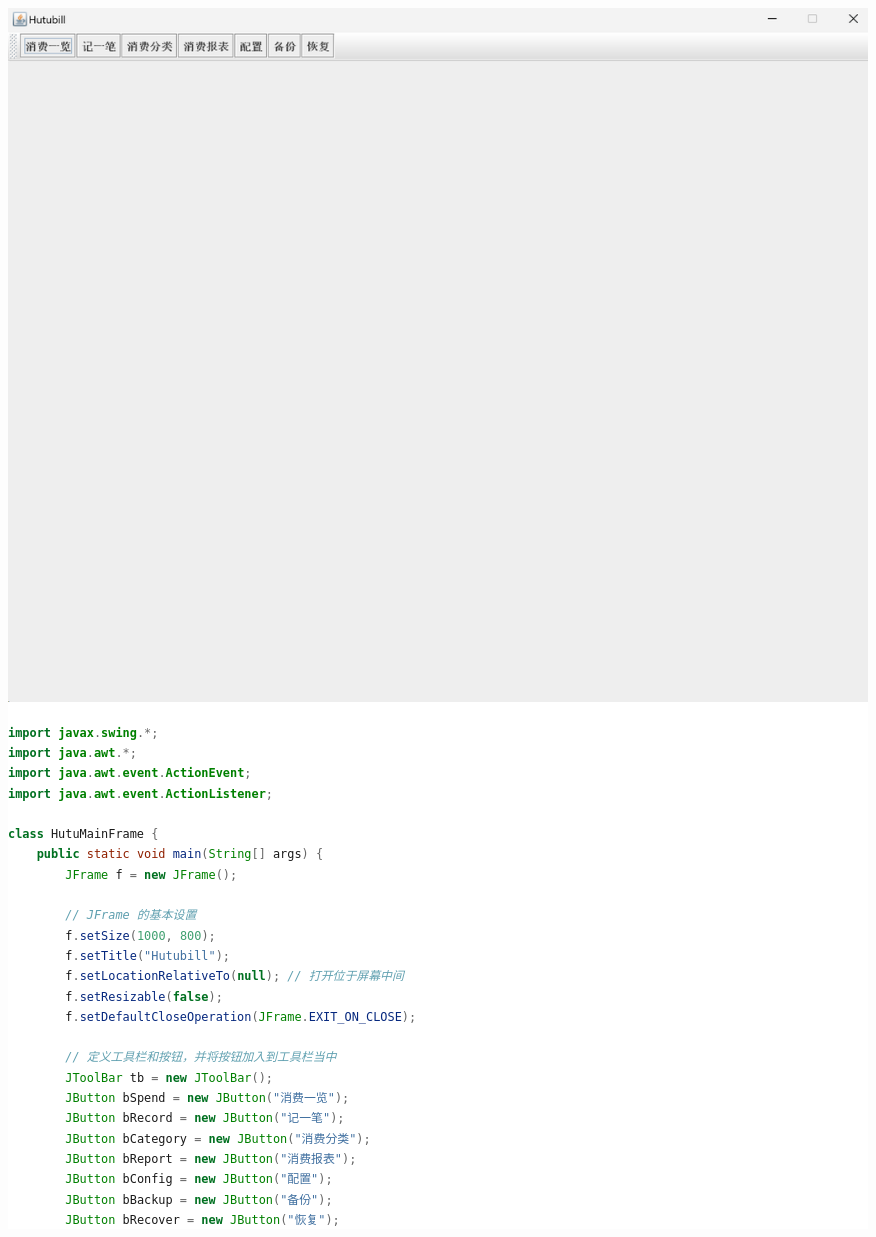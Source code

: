 ![image-20240703154609654](assets/image-20240703154609654.png)

```java
import javax.swing.*;
import java.awt.*;
import java.awt.event.ActionEvent;
import java.awt.event.ActionListener;

class HutuMainFrame {
    public static void main(String[] args) {
        JFrame f = new JFrame();

        // JFrame 的基本设置
        f.setSize(1000, 800);
        f.setTitle("Hutubill");
        f.setLocationRelativeTo(null); // 打开位于屏幕中间
        f.setResizable(false);
        f.setDefaultCloseOperation(JFrame.EXIT_ON_CLOSE);

        // 定义工具栏和按钮，并将按钮加入到工具栏当中
        JToolBar tb = new JToolBar();
        JButton bSpend = new JButton("消费一览");
        JButton bRecord = new JButton("记一笔");
        JButton bCategory = new JButton("消费分类");
        JButton bReport = new JButton("消费报表");
        JButton bConfig = new JButton("配置");
        JButton bBackup = new JButton("备份");
        JButton bRecover = new JButton("恢复");

```